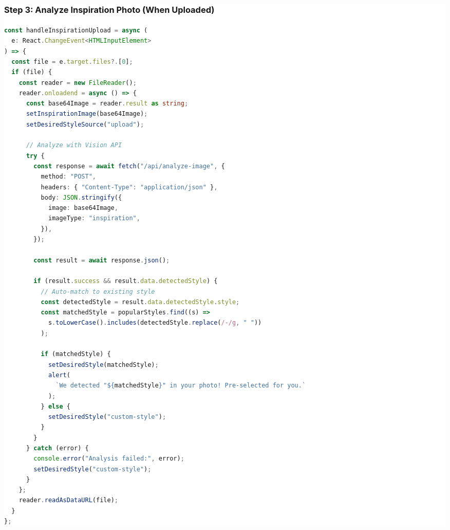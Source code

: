 ### Step 3: Analyze Inspiration Photo (When Uploaded)

```typescript
const handleInspirationUpload = async (
  e: React.ChangeEvent<HTMLInputElement>
) => {
  const file = e.target.files?.[0];
  if (file) {
    const reader = new FileReader();
    reader.onloadend = async () => {
      const base64Image = reader.result as string;
      setInspirationImage(base64Image);
      setDesiredStyleSource("upload");

      // Analyze with Vision API
      try {
        const response = await fetch("/api/analyze-image", {
          method: "POST",
          headers: { "Content-Type": "application/json" },
          body: JSON.stringify({
            image: base64Image,
            imageType: "inspiration",
          }),
        });

        const result = await response.json();

        if (result.success && result.data.detectedStyle) {
          // Auto-match to existing style
          const detectedStyle = result.data.detectedStyle.style;
          const matchedStyle = popularStyles.find((s) =>
            s.toLowerCase().includes(detectedStyle.replace(/-/g, " "))
          );

          if (matchedStyle) {
            setDesiredStyle(matchedStyle);
            alert(
              `We detected "${matchedStyle}" in your photo! Pre-selected for you.`
            );
          } else {
            setDesiredStyle("custom-style");
          }
        }
      } catch (error) {
        console.error("Analysis failed:", error);
        setDesiredStyle("custom-style");
      }
    };
    reader.readAsDataURL(file);
  }
};
```
